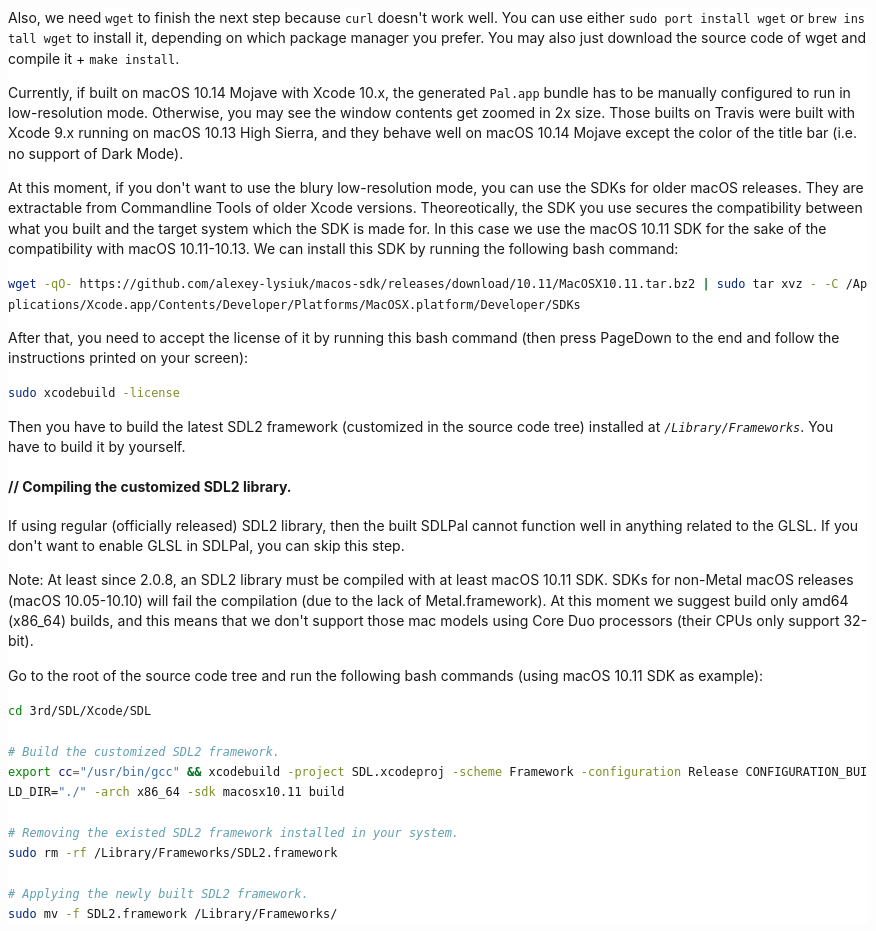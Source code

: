 Also, we need `wget` to finish the next step because `curl` doesn't work well. You can use either `sudo port install wget` or `brew install wget` to install it, depending on which package manager you prefer. You may also just download the source code of wget and compile it + `make install`.

Currently, if built on macOS 10.14 Mojave with Xcode 10.x, the generated `Pal.app` bundle has to be manually configured to run in low-resolution mode. Otherwise, you may see the window contents get zoomed in 2x size. Those builts on Travis were built with Xcode 9.x running on macOS 10.13 High Sierra, and they behave well on macOS 10.14 Mojave except the color of the title bar (i.e. no support of Dark Mode).

At this moment, if you don't want to use the blury low-resolution mode, you can use the SDKs for older macOS releases. They are extractable from Commandline Tools of older Xcode versions. Theoreotically, the SDK you use secures the compatibility between what you built and the target system which the SDK is made for. In this case we use the macOS 10.11 SDK for the sake of the compatibility with macOS 10.11-10.13. We can install this SDK by running the following bash command:
```bash
wget -qO- https://github.com/alexey-lysiuk/macos-sdk/releases/download/10.11/MacOSX10.11.tar.bz2 | sudo tar xvz - -C /Applications/Xcode.app/Contents/Developer/Platforms/MacOSX.platform/Developer/SDKs
```

After that, you need to accept the license of it by running this bash command (then press PageDown to the end and follow the instructions printed on your screen):
```bash
sudo xcodebuild -license
```

Then you have to build the latest SDL2 framework (customized in the source code tree) installed at *`/Library/Frameworks`*. You have to build it by yourself.

#### // Compiling  the customized SDL2 library.

If using regular (officially released) SDL2 library, then the built SDLPal cannot function well in anything related to the GLSL. If you don't want to enable GLSL in SDLPal, you can skip this step.

Note: At least since 2.0.8, an SDL2 library must be compiled with at least macOS 10.11 SDK. SDKs for non-Metal macOS releases (macOS 10.05-10.10) will fail the compilation (due to the lack of Metal.framework). At this moment we suggest build only amd64 (x86_64) builds, and this means that we don't support those mac models using Core Duo processors (their CPUs only support 32-bit).

Go to the root of the source code tree and run the following bash commands (using macOS 10.11 SDK as example):

```bash
cd 3rd/SDL/Xcode/SDL

# Build the customized SDL2 framework.
export cc="/usr/bin/gcc" && xcodebuild -project SDL.xcodeproj -scheme Framework -configuration Release CONFIGURATION_BUILD_DIR="./" -arch x86_64 -sdk macosx10.11 build

# Removing the existed SDL2 framework installed in your system.
sudo rm -rf /Library/Frameworks/SDL2.framework

# Applying the newly built SDL2 framework.
sudo mv -f SDL2.framework /Library/Frameworks/
```
